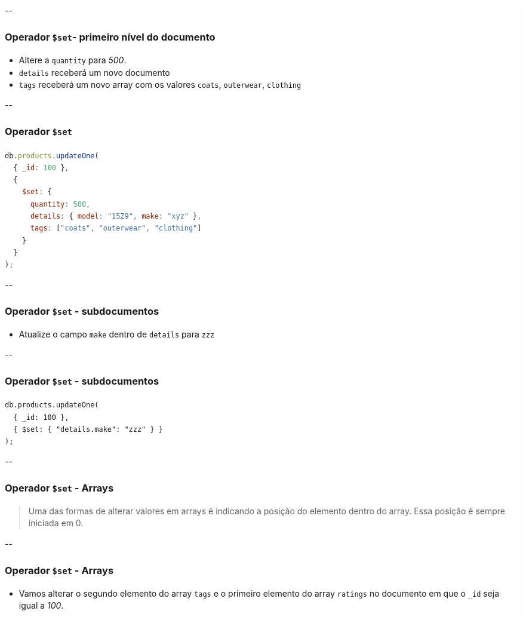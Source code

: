 --

### Operador `$set`- primeiro nível do documento

- Altere a `quantity` para *500*.
- `details` receberá um novo documento
- `tags` receberá um novo array com os valores `coats`, `outerwear`, `clothing`

--

### Operador `$set`

```js
db.products.updateOne(
  { _id: 100 },
  {
    $set: {
      quantity: 500,
      details: { model: "15Z9", make: "xyz" },
      tags: ["coats", "outerwear", "clothing"]
    }
  }
);
```

--

### Operador `$set` - subdocumentos

- Atualize o campo `make` dentro de `details` para `zzz`

--

### Operador `$set` - subdocumentos

```
db.products.updateOne(
  { _id: 100 },
  { $set: { "details.make": "zzz" } }
);
```

--

### Operador `$set` - Arrays

> Uma das formas de alterar valores em arrays é indicando a posição do elemento dentro do array. Essa posição é sempre iniciada em 0.

--

### Operador `$set` - Arrays

- Vamos alterar o segundo elemento do array `tags` e o primeiro elemento do array `ratings` no documento em que o `_id` seja igual a *100*.
